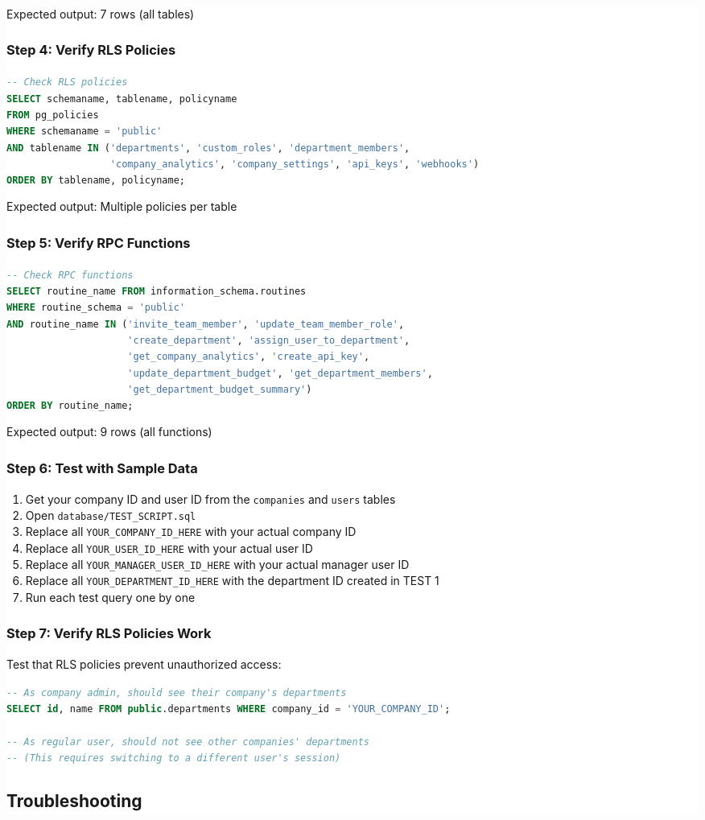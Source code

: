 Expected output: 7 rows (all tables)

### Step 4: Verify RLS Policies

```sql
-- Check RLS policies
SELECT schemaname, tablename, policyname 
FROM pg_policies 
WHERE schemaname = 'public' 
AND tablename IN ('departments', 'custom_roles', 'department_members', 
                  'company_analytics', 'company_settings', 'api_keys', 'webhooks')
ORDER BY tablename, policyname;
```

Expected output: Multiple policies per table

### Step 5: Verify RPC Functions

```sql
-- Check RPC functions
SELECT routine_name FROM information_schema.routines 
WHERE routine_schema = 'public' 
AND routine_name IN ('invite_team_member', 'update_team_member_role', 
                     'create_department', 'assign_user_to_department',
                     'get_company_analytics', 'create_api_key',
                     'update_department_budget', 'get_department_members',
                     'get_department_budget_summary')
ORDER BY routine_name;
```

Expected output: 9 rows (all functions)

### Step 6: Test with Sample Data

1. Get your company ID and user ID from the `companies` and `users` tables
2. Open `database/TEST_SCRIPT.sql`
3. Replace all `YOUR_COMPANY_ID_HERE` with your actual company ID
4. Replace all `YOUR_USER_ID_HERE` with your actual user ID
5. Replace all `YOUR_MANAGER_USER_ID_HERE` with your actual manager user ID
6. Replace all `YOUR_DEPARTMENT_ID_HERE` with the department ID created in TEST 1
7. Run each test query one by one

### Step 7: Verify RLS Policies Work

Test that RLS policies prevent unauthorized access:

```sql
-- As company admin, should see their company's departments
SELECT id, name FROM public.departments WHERE company_id = 'YOUR_COMPANY_ID';

-- As regular user, should not see other companies' departments
-- (This requires switching to a different user's session)
```

## Troubleshooting
